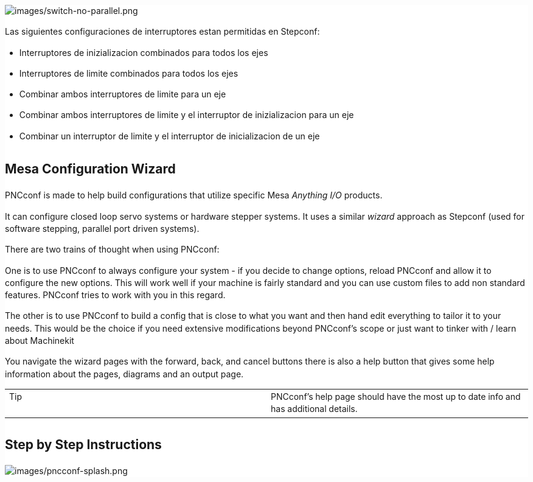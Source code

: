 ![images/switch-no-parallel.png]()

Las siguientes configuraciones de interruptores estan permitidas en Stepconf:

-   Interruptores de inizializacion combinados para todos los ejes

-   Interruptores de limite combinados para todos los ejes

-   Combinar ambos interruptores de limite para un eje

-   Combinar ambos interruptores de limite y el interruptor de inizializacion para un eje

-   Combinar un interruptor de limite y el interruptor de inicializacion de un eje

Mesa Configuration Wizard
-------------------------

PNCconf is made to help build configurations that utilize specific Mesa *Anything I/O* products.

It can configure closed loop servo systems or hardware stepper systems. It uses a similar *wizard* approach as Stepconf (used for software stepping, parallel port driven systems).

There are two trains of thought when using PNCconf:

One is to use PNCconf to always configure your system - if you decide to change options, reload PNCconf and allow it to configure the new options. This will work well if your machine is fairly standard and you can use custom files to add non standard features. PNCconf tries to work with you in this regard.

The other is to use PNCconf to build a config that is close to what you want and then hand edit everything to tailor it to your needs. This would be the choice if you need extensive modifications beyond PNCconf’s scope or just want to tinker with / learn about Machinekit

You navigate the wizard pages with the forward, back, and cancel buttons there is also a help button that gives some help information about the pages, diagrams and an output page.

<table>
<colgroup>
<col width="50%" />
<col width="50%" />
</colgroup>
<tbody>
<tr class="odd">
<td align="left"><div class="title">
Tip
</div></td>
<td align="left">PNCconf’s help page should have the most up to date info and has additional details.</td>
</tr>
</tbody>
</table>

Step by Step Instructions
-------------------------

![images/pncconf-splash.png]()
